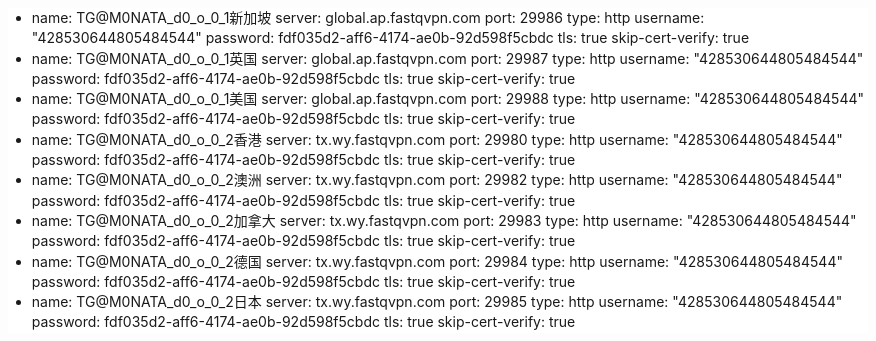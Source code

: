   - name: TG@M0NATA_d0_o_0_1新加坡
    server: global.ap.fastqvpn.com
    port: 29986
    type: http
    username: "428530644805484544"
    password: fdf035d2-aff6-4174-ae0b-92d598f5cbdc
    tls: true
    skip-cert-verify: true
  - name: TG@M0NATA_d0_o_0_1英国
    server: global.ap.fastqvpn.com
    port: 29987
    type: http
    username: "428530644805484544"
    password: fdf035d2-aff6-4174-ae0b-92d598f5cbdc
    tls: true
    skip-cert-verify: true
  - name: TG@M0NATA_d0_o_0_1美国
    server: global.ap.fastqvpn.com
    port: 29988
    type: http
    username: "428530644805484544"
    password: fdf035d2-aff6-4174-ae0b-92d598f5cbdc
    tls: true
    skip-cert-verify: true
  - name: TG@M0NATA_d0_o_0_2香港
    server: tx.wy.fastqvpn.com
    port: 29980
    type: http
    username: "428530644805484544"
    password: fdf035d2-aff6-4174-ae0b-92d598f5cbdc
    tls: true
    skip-cert-verify: true
  - name: TG@M0NATA_d0_o_0_2澳洲
    server: tx.wy.fastqvpn.com
    port: 29982
    type: http
    username: "428530644805484544"
    password: fdf035d2-aff6-4174-ae0b-92d598f5cbdc
    tls: true
    skip-cert-verify: true
  - name: TG@M0NATA_d0_o_0_2加拿大
    server: tx.wy.fastqvpn.com
    port: 29983
    type: http
    username: "428530644805484544"
    password: fdf035d2-aff6-4174-ae0b-92d598f5cbdc
    tls: true
    skip-cert-verify: true
  - name: TG@M0NATA_d0_o_0_2德国
    server: tx.wy.fastqvpn.com
    port: 29984
    type: http
    username: "428530644805484544"
    password: fdf035d2-aff6-4174-ae0b-92d598f5cbdc
    tls: true
    skip-cert-verify: true
  - name: TG@M0NATA_d0_o_0_2日本
    server: tx.wy.fastqvpn.com
    port: 29985
    type: http
    username: "428530644805484544"
    password: fdf035d2-aff6-4174-ae0b-92d598f5cbdc
    tls: true
    skip-cert-verify: true